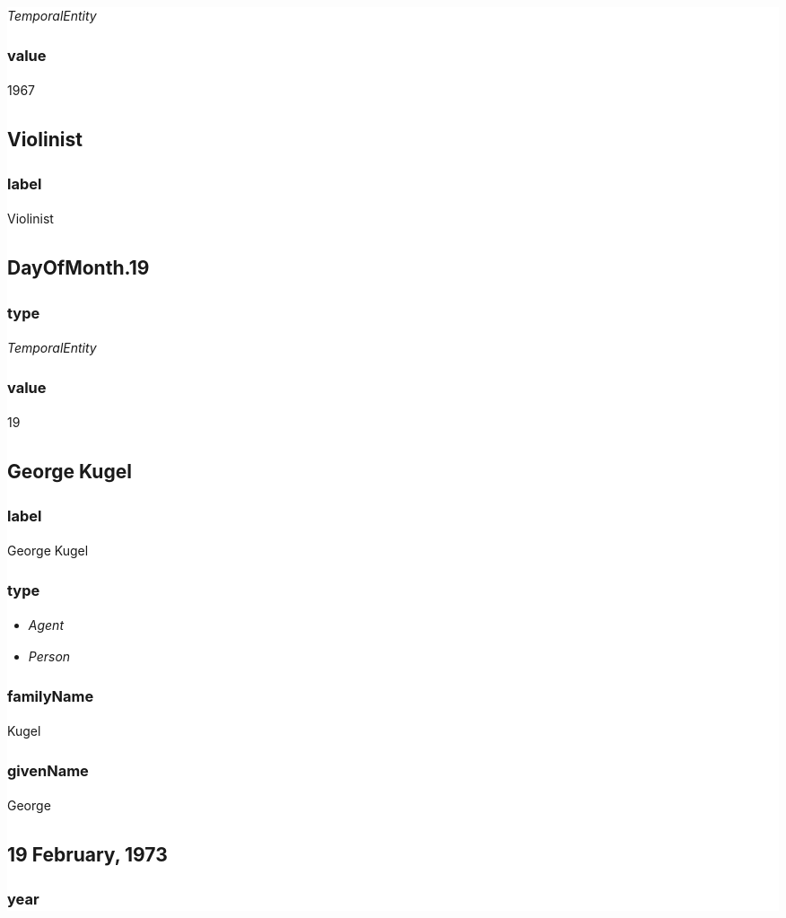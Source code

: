 
*TemporalEntity*

### value


1967

## Violinist

### label


Violinist

## DayOfMonth.19

### type


*TemporalEntity*

### value


19

## George Kugel

### label


George Kugel

### type

 - *Agent*

 - *Person*

### familyName


Kugel

### givenName


George

## 19 February, 1973

### year
